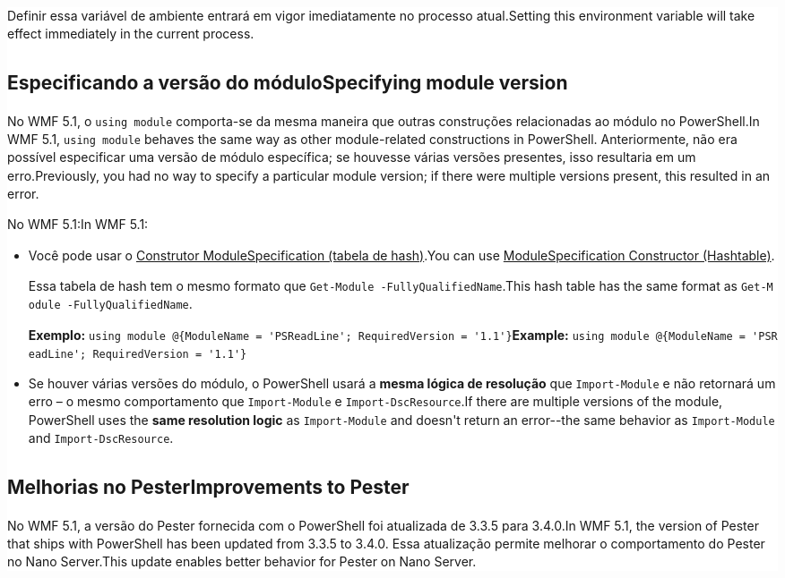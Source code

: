 <span data-ttu-id="b40db-153">Definir essa variável de ambiente entrará em vigor imediatamente no processo atual.</span><span class="sxs-lookup"><span data-stu-id="b40db-153">Setting this environment variable will take effect immediately in the current process.</span></span>

## <a name="specifying-module-version"></a><span data-ttu-id="b40db-154">Especificando a versão do módulo</span><span class="sxs-lookup"><span data-stu-id="b40db-154">Specifying module version</span></span>

<span data-ttu-id="b40db-155">No WMF 5.1, o `using module` comporta-se da mesma maneira que outras construções relacionadas ao módulo no PowerShell.</span><span class="sxs-lookup"><span data-stu-id="b40db-155">In WMF 5.1, `using module` behaves the same way as other module-related constructions in PowerShell.</span></span>
<span data-ttu-id="b40db-156">Anteriormente, não era possível especificar uma versão de módulo específica; se houvesse várias versões presentes, isso resultaria em um erro.</span><span class="sxs-lookup"><span data-stu-id="b40db-156">Previously, you had no way to specify a particular module version; if there were multiple versions present, this resulted in an error.</span></span>

<span data-ttu-id="b40db-157">No WMF 5.1:</span><span class="sxs-lookup"><span data-stu-id="b40db-157">In WMF 5.1:</span></span>

- <span data-ttu-id="b40db-158">Você pode usar o [Construtor ModuleSpecification (tabela de hash)](/dotnet/api/microsoft.powershell.commands.modulespecification.-ctor?view=powershellsdk-1.1.0#Microsoft_PowerShell_Commands_ModuleSpecification__ctor_System_Collections_Hashtable_).</span><span class="sxs-lookup"><span data-stu-id="b40db-158">You can use [ModuleSpecification Constructor (Hashtable)](/dotnet/api/microsoft.powershell.commands.modulespecification.-ctor?view=powershellsdk-1.1.0#Microsoft_PowerShell_Commands_ModuleSpecification__ctor_System_Collections_Hashtable_).</span></span>

  <span data-ttu-id="b40db-159">Essa tabela de hash tem o mesmo formato que `Get-Module -FullyQualifiedName`.</span><span class="sxs-lookup"><span data-stu-id="b40db-159">This hash table has the same format as `Get-Module -FullyQualifiedName`.</span></span>

  <span data-ttu-id="b40db-160">**Exemplo:** `using module @{ModuleName = 'PSReadLine'; RequiredVersion = '1.1'}`</span><span class="sxs-lookup"><span data-stu-id="b40db-160">**Example:** `using module @{ModuleName = 'PSReadLine'; RequiredVersion = '1.1'}`</span></span>

- <span data-ttu-id="b40db-161">Se houver várias versões do módulo, o PowerShell usará a **mesma lógica de resolução** que `Import-Module` e não retornará um erro – o mesmo comportamento que `Import-Module` e `Import-DscResource`.</span><span class="sxs-lookup"><span data-stu-id="b40db-161">If there are multiple versions of the module, PowerShell uses the **same resolution logic** as `Import-Module` and doesn't return an error--the same behavior as `Import-Module` and `Import-DscResource`.</span></span>

## <a name="improvements-to-pester"></a><span data-ttu-id="b40db-162">Melhorias no Pester</span><span class="sxs-lookup"><span data-stu-id="b40db-162">Improvements to Pester</span></span>

<span data-ttu-id="b40db-163">No WMF 5.1, a versão do Pester fornecida com o PowerShell foi atualizada de 3.3.5 para 3.4.0.</span><span class="sxs-lookup"><span data-stu-id="b40db-163">In WMF 5.1, the version of Pester that ships with PowerShell has been updated from 3.3.5 to 3.4.0.</span></span>
<span data-ttu-id="b40db-164">Essa atualização permite melhorar o comportamento do Pester no Nano Server.</span><span class="sxs-lookup"><span data-stu-id="b40db-164">This update enables better behavior for Pester on Nano Server.</span></span>
